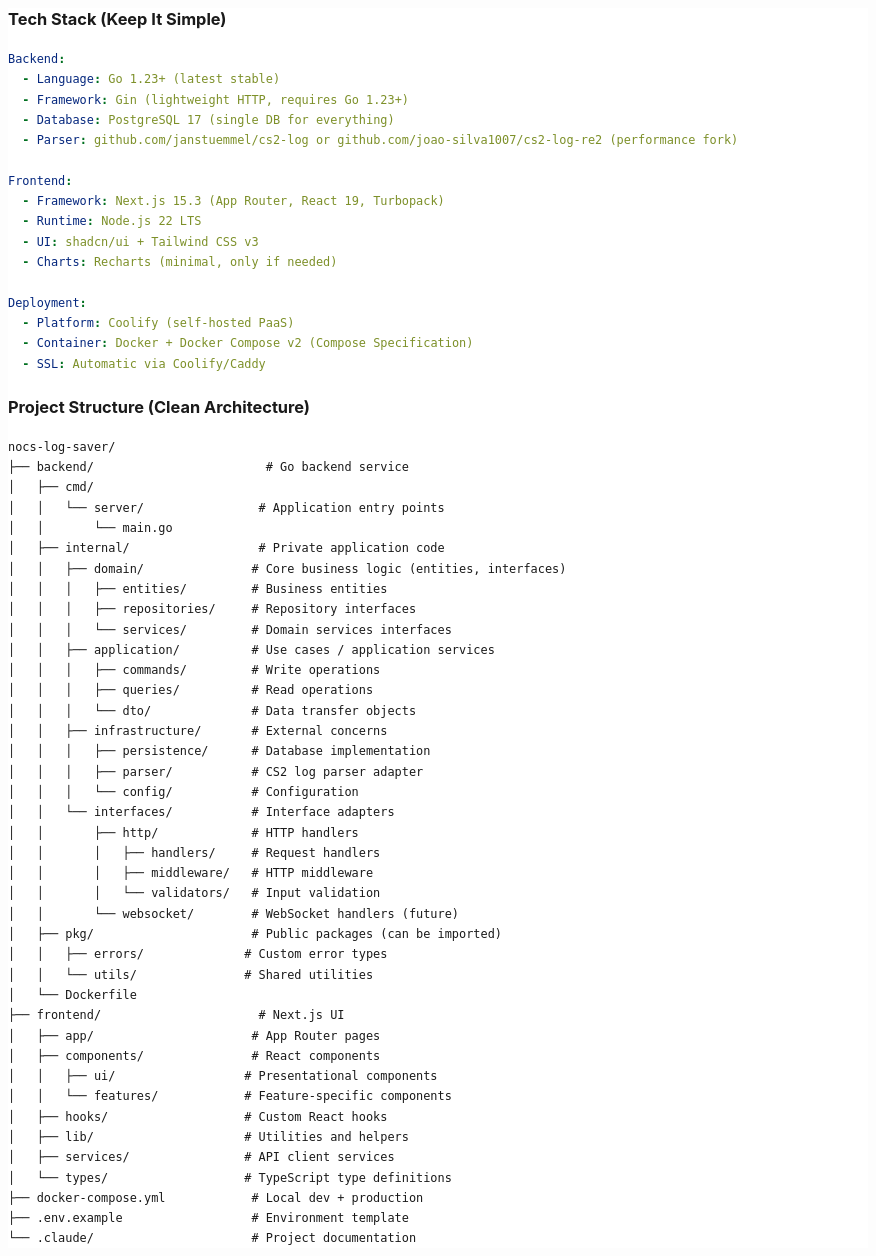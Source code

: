 ### Tech Stack (Keep It Simple)
```yaml
Backend:
  - Language: Go 1.23+ (latest stable)
  - Framework: Gin (lightweight HTTP, requires Go 1.23+)
  - Database: PostgreSQL 17 (single DB for everything)
  - Parser: github.com/janstuemmel/cs2-log or github.com/joao-silva1007/cs2-log-re2 (performance fork)
  
Frontend:
  - Framework: Next.js 15.3 (App Router, React 19, Turbopack)
  - Runtime: Node.js 22 LTS
  - UI: shadcn/ui + Tailwind CSS v3
  - Charts: Recharts (minimal, only if needed)
  
Deployment:
  - Platform: Coolify (self-hosted PaaS)
  - Container: Docker + Docker Compose v2 (Compose Specification)
  - SSL: Automatic via Coolify/Caddy
```

### Project Structure (Clean Architecture)
```
nocs-log-saver/
├── backend/                        # Go backend service
│   ├── cmd/
│   │   └── server/                # Application entry points
│   │       └── main.go           
│   ├── internal/                  # Private application code
│   │   ├── domain/               # Core business logic (entities, interfaces)
│   │   │   ├── entities/         # Business entities
│   │   │   ├── repositories/     # Repository interfaces
│   │   │   └── services/         # Domain services interfaces
│   │   ├── application/          # Use cases / application services
│   │   │   ├── commands/         # Write operations
│   │   │   ├── queries/          # Read operations
│   │   │   └── dto/              # Data transfer objects
│   │   ├── infrastructure/       # External concerns
│   │   │   ├── persistence/      # Database implementation
│   │   │   ├── parser/           # CS2 log parser adapter
│   │   │   └── config/           # Configuration
│   │   └── interfaces/           # Interface adapters
│   │       ├── http/             # HTTP handlers
│   │       │   ├── handlers/     # Request handlers
│   │       │   ├── middleware/   # HTTP middleware
│   │       │   └── validators/   # Input validation
│   │       └── websocket/        # WebSocket handlers (future)
│   ├── pkg/                      # Public packages (can be imported)
│   │   ├── errors/              # Custom error types
│   │   └── utils/               # Shared utilities
│   └── Dockerfile
├── frontend/                      # Next.js UI
│   ├── app/                      # App Router pages
│   ├── components/               # React components
│   │   ├── ui/                  # Presentational components
│   │   └── features/            # Feature-specific components
│   ├── hooks/                   # Custom React hooks
│   ├── lib/                     # Utilities and helpers
│   ├── services/                # API client services
│   └── types/                   # TypeScript type definitions
├── docker-compose.yml            # Local dev + production
├── .env.example                  # Environment template
└── .claude/                      # Project documentation
```